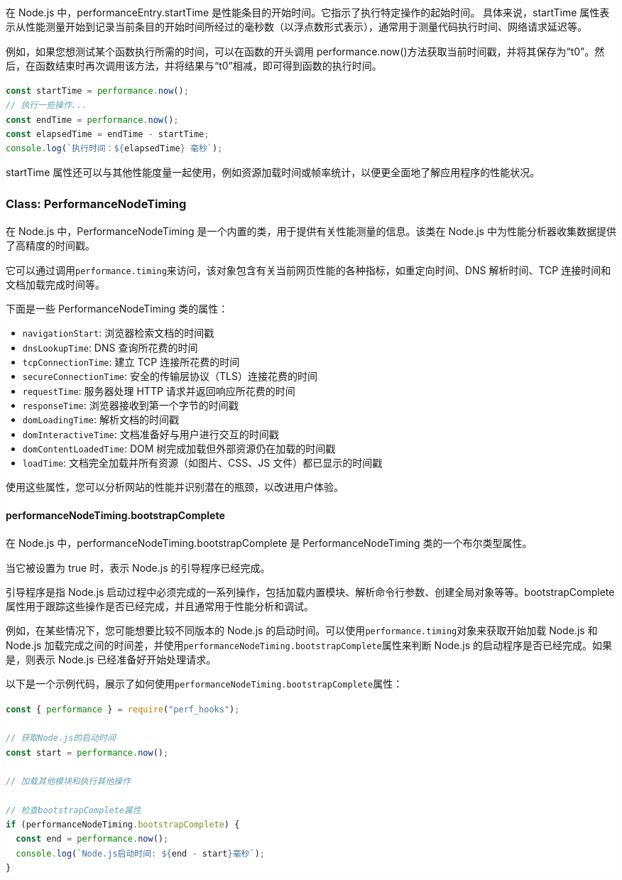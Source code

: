 在 Node.js 中，performanceEntry.startTime 是性能条目的开始时间。它指示了执行特定操作的起始时间。 具体来说，startTime 属性表示从性能测量开始到记录当前条目的开始时间所经过的毫秒数（以浮点数形式表示），通常用于测量代码执行时间、网络请求延迟等。

例如，如果您想测试某个函数执行所需的时间，可以在函数的开头调用 performance.now()方法获取当前时间戳，并将其保存为“t0”。然后，在函数结束时再次调用该方法，并将结果与“t0”相减，即可得到函数的执行时间。

```JavaScript
const startTime = performance.now();
// 执行一些操作...
const endTime = performance.now();
const elapsedTime = endTime - startTime;
console.log(`执行时间：${elapsedTime} 毫秒`);
```

startTime 属性还可以与其他性能度量一起使用，例如资源加载时间或帧率统计，以便更全面地了解应用程序的性能状况。

### Class: PerformanceNodeTiming

在 Node.js 中，PerformanceNodeTiming 是一个内置的类，用于提供有关性能测量的信息。该类在 Node.js 中为性能分析器收集数据提供了高精度的时间戳。

它可以通过调用`performance.timing`来访问，该对象包含有关当前网页性能的各种指标，如重定向时间、DNS 解析时间、TCP 连接时间和文档加载完成时间等。

下面是一些 PerformanceNodeTiming 类的属性：

- `navigationStart`: 浏览器检索文档的时间戳
- `dnsLookupTime`: DNS 查询所花费的时间
- `tcpConnectionTime`: 建立 TCP 连接所花费的时间
- `secureConnectionTime`: 安全的传输层协议（TLS）连接花费的时间
- `requestTime`: 服务器处理 HTTP 请求并返回响应所花费的时间
- `responseTime`: 浏览器接收到第一个字节的时间戳
- `domLoadingTime`: 解析文档的时间戳
- `domInteractiveTime`: 文档准备好与用户进行交互的时间戳
- `domContentLoadedTime`: DOM 树完成加载但外部资源仍在加载的时间戳
- `loadTime`: 文档完全加载并所有资源（如图片、CSS、JS 文件）都已显示的时间戳

使用这些属性，您可以分析网站的性能并识别潜在的瓶颈，以改进用户体验。

#### performanceNodeTiming.bootstrapComplete

在 Node.js 中，performanceNodeTiming.bootstrapComplete 是 PerformanceNodeTiming 类的一个布尔类型属性。

当它被设置为 true 时，表示 Node.js 的引导程序已经完成。

引导程序是指 Node.js 启动过程中必须完成的一系列操作，包括加载内置模块、解析命令行参数、创建全局对象等等。bootstrapComplete 属性用于跟踪这些操作是否已经完成，并且通常用于性能分析和调试。

例如，在某些情况下，您可能想要比较不同版本的 Node.js 的启动时间。可以使用`performance.timing`对象来获取开始加载 Node.js 和 Node.js 加载完成之间的时间差，并使用`performanceNodeTiming.bootstrapComplete`属性来判断 Node.js 的启动程序是否已经完成。如果是，则表示 Node.js 已经准备好开始处理请求。

以下是一个示例代码，展示了如何使用`performanceNodeTiming.bootstrapComplete`属性：

```javascript
const { performance } = require("perf_hooks");

// 获取Node.js的启动时间
const start = performance.now();

// 加载其他模块和执行其他操作

// 检查bootstrapComplete属性
if (performanceNodeTiming.bootstrapComplete) {
  const end = performance.now();
  console.log(`Node.js启动时间: ${end - start}毫秒`);
}
```
